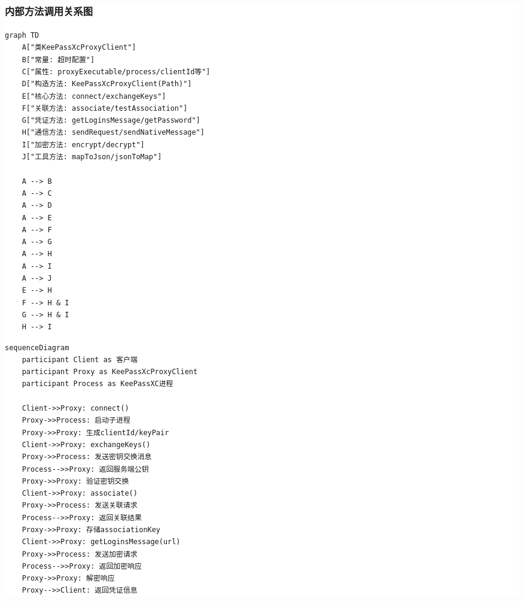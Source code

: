 
### 内部方法调用关系图

```mermaid
graph TD
    A["类KeePassXcProxyClient"]
    B["常量: 超时配置"]
    C["属性: proxyExecutable/process/clientId等"]
    D["构造方法: KeePassXcProxyClient(Path)"]
    E["核心方法: connect/exchangeKeys"]
    F["关联方法: associate/testAssociation"]
    G["凭证方法: getLoginsMessage/getPassword"]
    H["通信方法: sendRequest/sendNativeMessage"]
    I["加密方法: encrypt/decrypt"]
    J["工具方法: mapToJson/jsonToMap"]

    A --> B
    A --> C
    A --> D
    A --> E
    A --> F
    A --> G
    A --> H
    A --> I
    A --> J
    E --> H
    F --> H & I
    G --> H & I
    H --> I
```

```mermaid
sequenceDiagram
    participant Client as 客户端
    participant Proxy as KeePassXcProxyClient
    participant Process as KeePassXC进程

    Client->>Proxy: connect()
    Proxy->>Process: 启动子进程
    Proxy->>Proxy: 生成clientId/keyPair
    Client->>Proxy: exchangeKeys()
    Proxy->>Process: 发送密钥交换消息
    Process-->>Proxy: 返回服务端公钥
    Proxy->>Proxy: 验证密钥交换
    Client->>Proxy: associate()
    Proxy->>Process: 发送关联请求
    Process-->>Proxy: 返回关联结果
    Proxy->>Proxy: 存储associationKey
    Client->>Proxy: getLoginsMessage(url)
    Proxy->>Process: 发送加密请求
    Process-->>Proxy: 返回加密响应
    Proxy->>Proxy: 解密响应
    Proxy-->>Client: 返回凭证信息
```
